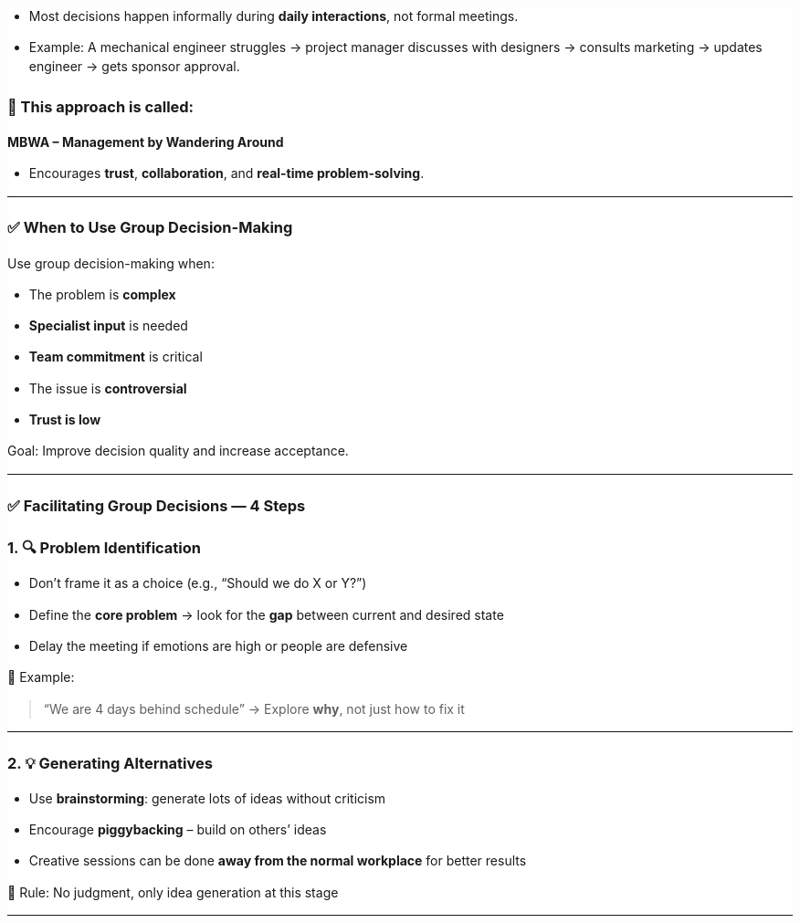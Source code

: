 - Most decisions happen informally during **daily interactions**, not formal meetings.
    
- Example: A mechanical engineer struggles → project manager discusses with designers → consults marketing → updates engineer → gets sponsor approval.
    

### 🔹 This approach is called:

**MBWA – Management by Wandering Around**

- Encourages **trust**, **collaboration**, and **real-time problem-solving**.
    

---

### ✅ When to Use Group Decision-Making

Use group decision-making when:

- The problem is **complex**
    
- **Specialist input** is needed
    
- **Team commitment** is critical
    
- The issue is **controversial**
    
- **Trust is low**
    

Goal: Improve decision quality and increase acceptance.

---

### ✅ Facilitating Group Decisions — 4 Steps

### 1. 🔍 Problem Identification

- Don’t frame it as a choice (e.g., “Should we do X or Y?”)
    
- Define the **core problem** → look for the **gap** between current and desired state
    
- Delay the meeting if emotions are high or people are defensive
    

🧠 Example:

> “We are 4 days behind schedule” → Explore **why**, not just how to fix it

---

### 2. 💡 Generating Alternatives

- Use **brainstorming**: generate lots of ideas without criticism
    
- Encourage **piggybacking** – build on others’ ideas
    
- Creative sessions can be done **away from the normal workplace** for better results
    

📌 Rule: No judgment, only idea generation at this stage

---